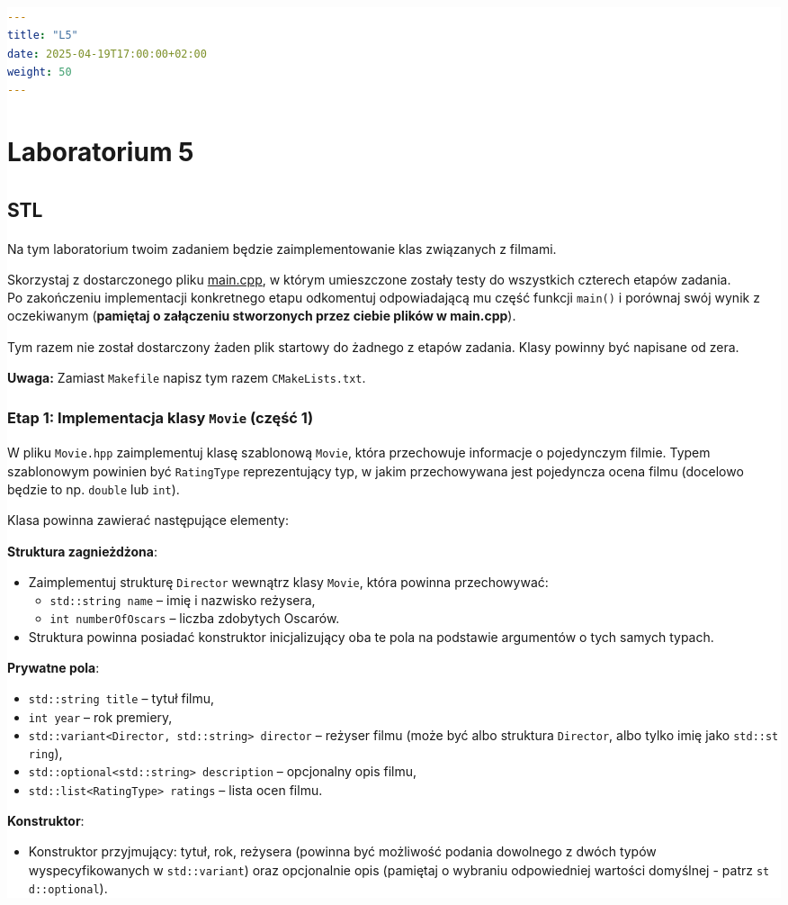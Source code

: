 ```yaml
---
title: "L5"
date: 2025-04-19T17:00:00+02:00
weight: 50
---
```


# Laboratorium 5
## STL

Na tym laboratorium twoim zadaniem będzie zaimplementowanie klas związanych z filmami.

Skorzystaj z dostarczonego pliku [main.cpp](src/main.cpp), w którym umieszczone zostały testy do wszystkich czterech etapów zadania.  
Po zakończeniu implementacji konkretnego etapu odkomentuj odpowiadającą mu część funkcji `main()` i porównaj swój wynik z oczekiwanym (**pamiętaj o załączeniu stworzonych przez ciebie plików w main.cpp**).

Tym razem nie został dostarczony żaden plik startowy do żadnego z etapów zadania. Klasy powinny być napisane od zera.

**Uwaga:** Zamiast `Makefile` napisz tym razem `CMakeLists.txt`.

### Etap 1: Implementacja klasy `Movie` (część 1)

W pliku `Movie.hpp` zaimplementuj klasę szablonową `Movie`, która przechowuje informacje o pojedynczym filmie.
Typem szablonowym powinien być `RatingType` reprezentujący typ, w jakim przechowywana jest pojedyncza ocena filmu (docelowo będzie to np. `double` lub `int`).

Klasa powinna zawierać następujące elementy:

**Struktura zagnieżdżona**:
- Zaimplementuj strukturę `Director` wewnątrz klasy `Movie`, która powinna przechowywać:
    - `std::string name` – imię i nazwisko reżysera,
    - `int numberOfOscars` – liczba zdobytych Oscarów.
- Struktura powinna posiadać konstruktor inicjalizujący oba te pola na podstawie argumentów o tych samych typach.

**Prywatne pola**:
- `std::string title` – tytuł filmu,
- `int year` – rok premiery,
- `std::variant<Director, std::string> director` – reżyser filmu (może być albo struktura `Director`, albo tylko imię jako `std::string`),
- `std::optional<std::string> description` – opcjonalny opis filmu,
- `std::list<RatingType> ratings` – lista ocen filmu.

**Konstruktor**:
- Konstruktor przyjmujący: tytuł, rok, reżysera (powinna być możliwość podania dowolnego z dwóch typów wyspecyfikowanych w `std::variant`) oraz opcjonalnie opis (pamiętaj o wybraniu odpowiedniej wartości domyślnej - patrz `std::optional`).
